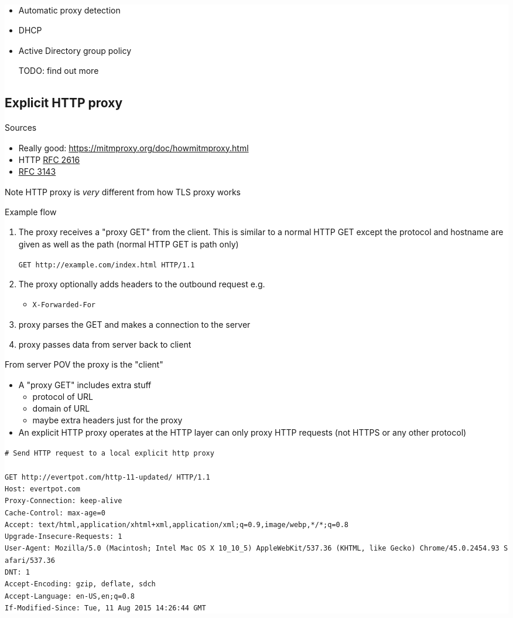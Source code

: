 - Automatic proxy detection
- DHCP
- Active Directory group policy

    TODO: find out more

## Explicit HTTP proxy

Sources

- Really good: https://mitmproxy.org/doc/howmitmproxy.html
- HTTP [RFC 2616]()
- [RFC 3143]()

Note HTTP proxy is _very_ different from how TLS proxy works

Example flow

1. The proxy receives a "proxy GET" from the client. This is similar to a normal
   HTTP GET except the protocol and hostname are given as well as the path
   (normal HTTP GET is path only)

    ```
    GET http://example.com/index.html HTTP/1.1
    ```

1. The proxy optionally adds headers to the outbound request e.g.
    - `X-Forwarded-For`
1. proxy parses the GET and makes a connection to the server
1. proxy passes data from server back to client

From server POV the proxy is the "client"

- A "proxy GET" includes extra stuff
    - protocol of URL
    - domain of URL
    - maybe extra headers just for the proxy
- An explicit HTTP proxy operates at the HTTP layer can only proxy HTTP requests
  (not HTTPS or any other protocol)

```plain
# Send HTTP request to a local explicit http proxy

GET http://evertpot.com/http-11-updated/ HTTP/1.1
Host: evertpot.com
Proxy-Connection: keep-alive
Cache-Control: max-age=0
Accept: text/html,application/xhtml+xml,application/xml;q=0.9,image/webp,*/*;q=0.8
Upgrade-Insecure-Requests: 1
User-Agent: Mozilla/5.0 (Macintosh; Intel Mac OS X 10_10_5) AppleWebKit/537.36 (KHTML, like Gecko) Chrome/45.0.2454.93 Safari/537.36
DNT: 1
Accept-Encoding: gzip, deflate, sdch
Accept-Language: en-US,en;q=0.8
If-Modified-Since: Tue, 11 Aug 2015 14:26:44 GMT
```
